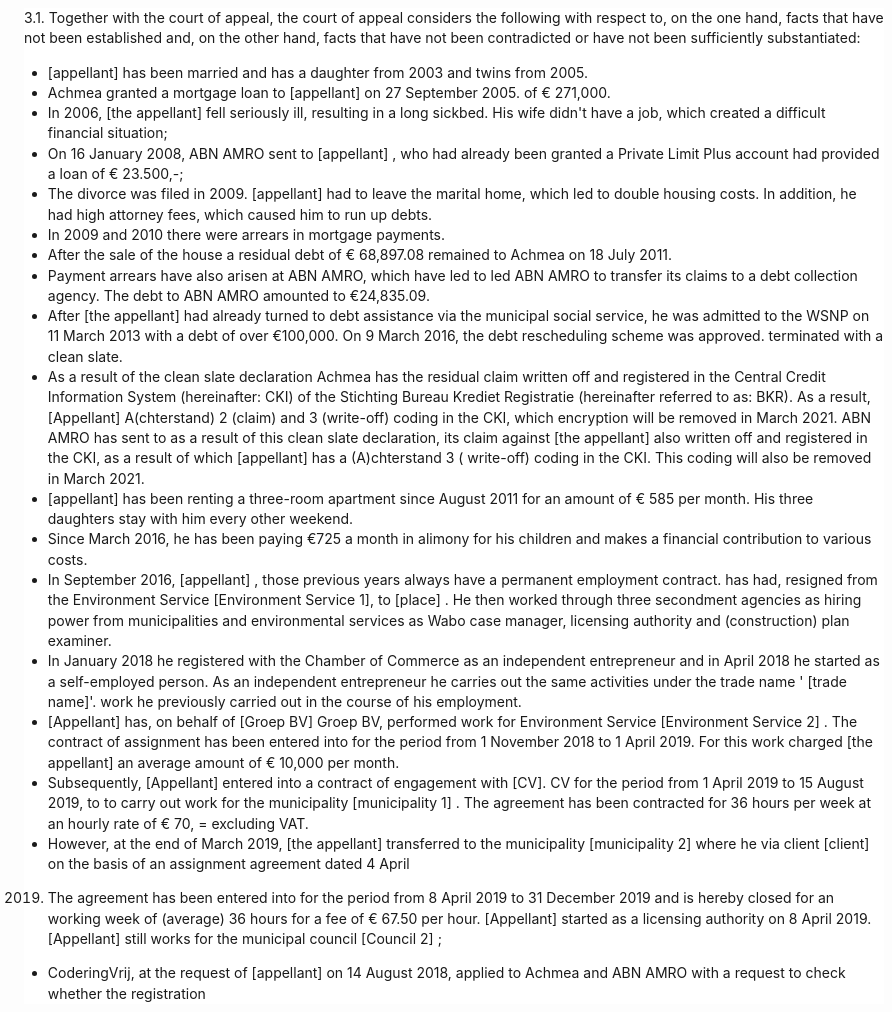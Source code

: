 3.1. Together with the court of appeal, the court of appeal considers the following with respect to, on the one hand, facts that have not been established and, on the other hand, facts that have not been contradicted or have not been sufficiently substantiated:
- \[appellant\] has been married and has a daughter from 2003 and twins from 2005.
- Achmea granted a mortgage loan to \[appellant\] on 27 September 2005.
of € 271,000.
- In 2006, \[the appellant\] fell seriously ill, resulting in a long sickbed. His wife
didn't have a job, which created a difficult financial situation;
- On 16 January 2008, ABN AMRO sent to \[appellant\] , who had already been granted a
Private Limit Plus account had provided a loan of € 23.500,-;
- The divorce was filed in 2009. \[appellant\] had to leave the marital home, which led to double housing costs. 
In addition, he had high attorney fees, which caused him to run up debts.
- In 2009 and 2010 there were arrears in mortgage payments.
- After the sale of the house a residual debt of € 68,897.08 remained to Achmea on 18 July 2011.
- Payment arrears have also arisen at ABN AMRO, which have led to
led ABN AMRO to transfer its claims to a debt collection agency. The debt to ABN AMRO amounted to €24,835.09.
- After \[the appellant\] had already turned to debt assistance via the
municipal social service, he was admitted to the WSNP on 11 March 2013 with
a debt of over €100,000. On 9 March 2016, the debt rescheduling scheme was approved.
terminated with a clean slate.
- As a result of the clean slate declaration Achmea has the residual claim
written off and registered in the Central Credit Information System (hereinafter: CKI)
of the Stichting Bureau Krediet Registratie (hereinafter referred to as: BKR). As a result, \[Appellant\]
A(chterstand) 2 (claim) and 3 (write-off) coding in the CKI,
which encryption will be removed in March 2021. ABN AMRO has sent to
as a result of this clean slate declaration, its claim against \[the appellant\] also
written off and registered in the CKI, as a result of which \[appellant\] has a (A)chterstand
3 ( write-off) coding in the CKI. This coding will also be removed
in March 2021.
- \[appellant\] has been renting a three-room apartment since August 2011 for an amount of
€ 585 per month. His three daughters stay with him every other weekend. 
- Since March 2016, he has been paying €725 a month in alimony for his
children and makes a financial contribution to various costs.
- In September 2016, \[appellant\] , those previous years always have a permanent employment contract.
has had, resigned from the Environment Service \[Environment Service 1\], to
\[place\] . He then worked through three secondment agencies as
hiring power from municipalities and environmental services as Wabo case manager,
licensing authority and (construction) plan examiner. 
- In January 2018 he registered with the Chamber of Commerce as an independent entrepreneur and in April 2018 he started as a self-employed person. As an independent entrepreneur he carries out the same activities under the trade name ' \[trade name\]'.
work he previously carried out in the course of his employment.
- \[Appellant\] has, on behalf of \[Groep BV\] Groep BV, performed work for
Environment Service \[Environment Service 2\] . The contract of assignment has been entered into
for the period from 1 November 2018 to 1 April 2019. For this work
charged \[the appellant\] an average amount of € 10,000 per month.
- Subsequently, \[Appellant\] entered into a contract of engagement with \[CV\].
CV for the period from 1 April 2019 to 15 August 2019, to
to carry out work for the municipality \[municipality 1\] . The agreement
has been contracted for 36 hours per week at an hourly rate of € 70, = excluding VAT.
- However, at the end of March 2019, \[the appellant\] transferred to the municipality \[municipality 2\] where he
via client \[client\] on the basis of an assignment agreement dated 4 April
2019. The agreement has been entered into for the
period from 8 April 2019 to 31 December 2019 and is hereby closed for an
working week of (average) 36 hours for a fee of € 67.50 per hour.
\[Appellant\] started as a licensing authority on 8 April 2019. \[Appellant\] still works for the municipal council \[Council 2\] ;
- CoderingVrij, at the request of \[appellant\] on 14 August 2018, applied to
Achmea and ABN AMRO with a request to check whether the registration